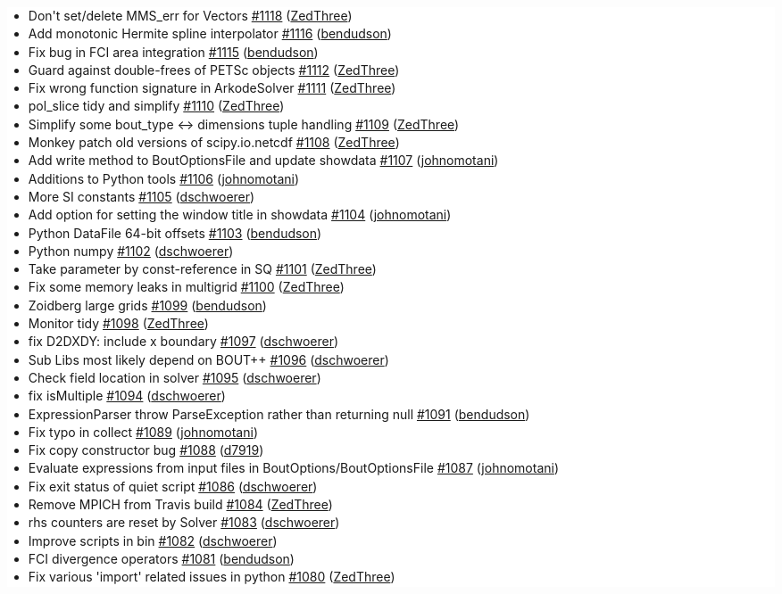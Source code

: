 - Don't set/delete MMS\_err for Vectors [\#1118](https://github.com/boutproject/BOUT-dev/pull/1118) ([ZedThree](https://github.com/ZedThree))
- Add monotonic Hermite spline interpolator [\#1116](https://github.com/boutproject/BOUT-dev/pull/1116) ([bendudson](https://github.com/bendudson))
- Fix bug in FCI area integration [\#1115](https://github.com/boutproject/BOUT-dev/pull/1115) ([bendudson](https://github.com/bendudson))
- Guard against double-frees of PETSc objects [\#1112](https://github.com/boutproject/BOUT-dev/pull/1112) ([ZedThree](https://github.com/ZedThree))
- Fix wrong function signature in ArkodeSolver [\#1111](https://github.com/boutproject/BOUT-dev/pull/1111) ([ZedThree](https://github.com/ZedThree))
- pol\_slice tidy and simplify [\#1110](https://github.com/boutproject/BOUT-dev/pull/1110) ([ZedThree](https://github.com/ZedThree))
- Simplify some bout\_type \<-\> dimensions tuple handling [\#1109](https://github.com/boutproject/BOUT-dev/pull/1109) ([ZedThree](https://github.com/ZedThree))
- Monkey patch old versions of scipy.io.netcdf [\#1108](https://github.com/boutproject/BOUT-dev/pull/1108) ([ZedThree](https://github.com/ZedThree))
- Add write method to BoutOptionsFile and update showdata [\#1107](https://github.com/boutproject/BOUT-dev/pull/1107) ([johnomotani](https://github.com/johnomotani))
- Additions to Python tools [\#1106](https://github.com/boutproject/BOUT-dev/pull/1106) ([johnomotani](https://github.com/johnomotani))
- More SI constants [\#1105](https://github.com/boutproject/BOUT-dev/pull/1105) ([dschwoerer](https://github.com/dschwoerer))
- Add option for setting the window title in showdata [\#1104](https://github.com/boutproject/BOUT-dev/pull/1104) ([johnomotani](https://github.com/johnomotani))
- Python DataFile 64-bit offsets [\#1103](https://github.com/boutproject/BOUT-dev/pull/1103) ([bendudson](https://github.com/bendudson))
- Python numpy [\#1102](https://github.com/boutproject/BOUT-dev/pull/1102) ([dschwoerer](https://github.com/dschwoerer))
- Take parameter by const-reference in SQ [\#1101](https://github.com/boutproject/BOUT-dev/pull/1101) ([ZedThree](https://github.com/ZedThree))
- Fix some memory leaks in multigrid [\#1100](https://github.com/boutproject/BOUT-dev/pull/1100) ([ZedThree](https://github.com/ZedThree))
- Zoidberg large grids [\#1099](https://github.com/boutproject/BOUT-dev/pull/1099) ([bendudson](https://github.com/bendudson))
- Monitor tidy [\#1098](https://github.com/boutproject/BOUT-dev/pull/1098) ([ZedThree](https://github.com/ZedThree))
- fix D2DXDY: include x boundary [\#1097](https://github.com/boutproject/BOUT-dev/pull/1097) ([dschwoerer](https://github.com/dschwoerer))
- Sub Libs most likely depend on BOUT++ [\#1096](https://github.com/boutproject/BOUT-dev/pull/1096) ([dschwoerer](https://github.com/dschwoerer))
- Check field location in solver [\#1095](https://github.com/boutproject/BOUT-dev/pull/1095) ([dschwoerer](https://github.com/dschwoerer))
- fix isMultiple [\#1094](https://github.com/boutproject/BOUT-dev/pull/1094) ([dschwoerer](https://github.com/dschwoerer))
- ExpressionParser throw ParseException rather than returning null [\#1091](https://github.com/boutproject/BOUT-dev/pull/1091) ([bendudson](https://github.com/bendudson))
- Fix typo in collect [\#1089](https://github.com/boutproject/BOUT-dev/pull/1089) ([johnomotani](https://github.com/johnomotani))
- Fix copy constructor bug [\#1088](https://github.com/boutproject/BOUT-dev/pull/1088) ([d7919](https://github.com/d7919))
- Evaluate expressions from input files in BoutOptions/BoutOptionsFile [\#1087](https://github.com/boutproject/BOUT-dev/pull/1087) ([johnomotani](https://github.com/johnomotani))
- Fix exit status of quiet script [\#1086](https://github.com/boutproject/BOUT-dev/pull/1086) ([dschwoerer](https://github.com/dschwoerer))
- Remove MPICH from Travis build [\#1084](https://github.com/boutproject/BOUT-dev/pull/1084) ([ZedThree](https://github.com/ZedThree))
- rhs counters are reset by Solver [\#1083](https://github.com/boutproject/BOUT-dev/pull/1083) ([dschwoerer](https://github.com/dschwoerer))
- Improve scripts in bin [\#1082](https://github.com/boutproject/BOUT-dev/pull/1082) ([dschwoerer](https://github.com/dschwoerer))
- FCI divergence operators [\#1081](https://github.com/boutproject/BOUT-dev/pull/1081) ([bendudson](https://github.com/bendudson))
- Fix various 'import' related issues in python [\#1080](https://github.com/boutproject/BOUT-dev/pull/1080) ([ZedThree](https://github.com/ZedThree))